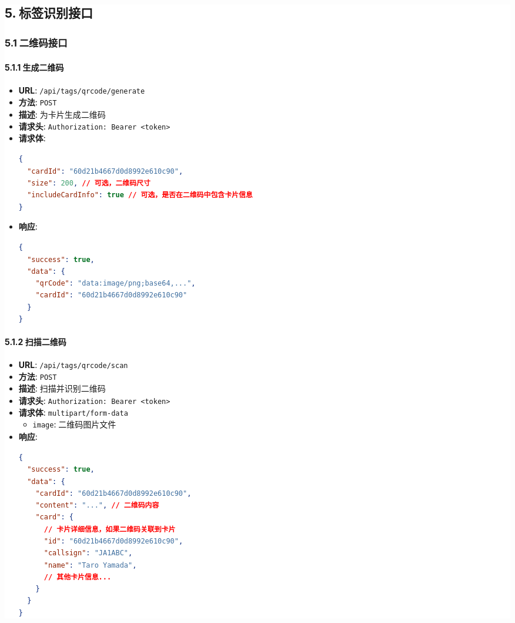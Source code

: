 ## 5. 标签识别接口

### 5.1 二维码接口

#### 5.1.1 生成二维码

- **URL**: `/api/tags/qrcode/generate`
- **方法**: `POST`
- **描述**: 为卡片生成二维码
- **请求头**: `Authorization: Bearer <token>`
- **请求体**:
  ```json
  {
    "cardId": "60d21b4667d0d8992e610c90",
    "size": 200, // 可选，二维码尺寸
    "includeCardInfo": true // 可选，是否在二维码中包含卡片信息
  }
  ```
- **响应**:
  ```json
  {
    "success": true,
    "data": {
      "qrCode": "data:image/png;base64,...",
      "cardId": "60d21b4667d0d8992e610c90"
    }
  }
  ```

#### 5.1.2 扫描二维码

- **URL**: `/api/tags/qrcode/scan`
- **方法**: `POST`
- **描述**: 扫描并识别二维码
- **请求头**: `Authorization: Bearer <token>`
- **请求体**: `multipart/form-data`
  - `image`: 二维码图片文件
- **响应**:
  ```json
  {
    "success": true,
    "data": {
      "cardId": "60d21b4667d0d8992e610c90",
      "content": "...", // 二维码内容
      "card": {
        // 卡片详细信息，如果二维码关联到卡片
        "id": "60d21b4667d0d8992e610c90",
        "callsign": "JA1ABC",
        "name": "Taro Yamada",
        // 其他卡片信息...
      }
    }
  }
  ```
